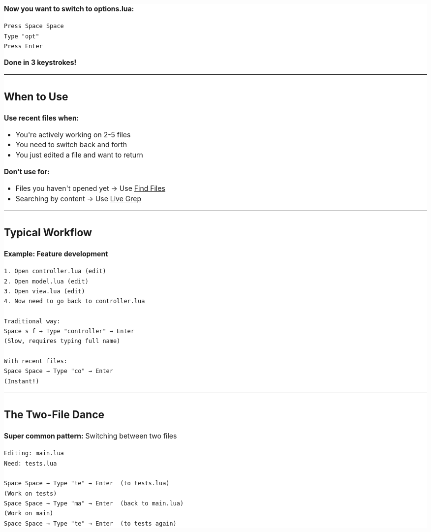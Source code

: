 **Now you want to switch to options.lua:**

```
Press Space Space
Type "opt"
Press Enter
```

**Done in 3 keystrokes!**

---

## When to Use

**Use recent files when:**
- You're actively working on 2-5 files
- You need to switch back and forth
- You just edited a file and want to return

**Don't use for:**
- Files you haven't opened yet → Use [Find Files](./08-telescope-find-files.md)
- Searching by content → Use [Live Grep](./08-telescope-live-grep.md)

---

## Typical Workflow

**Example: Feature development**

```
1. Open controller.lua (edit)
2. Open model.lua (edit)
3. Open view.lua (edit)
4. Now need to go back to controller.lua

Traditional way:
Space s f → Type "controller" → Enter
(Slow, requires typing full name)

With recent files:
Space Space → Type "co" → Enter
(Instant!)
```

---

## The Two-File Dance

**Super common pattern:** Switching between two files

```
Editing: main.lua
Need: tests.lua

Space Space → Type "te" → Enter  (to tests.lua)
(Work on tests)
Space Space → Type "ma" → Enter  (back to main.lua)
(Work on main)
Space Space → Type "te" → Enter  (to tests again)
```
